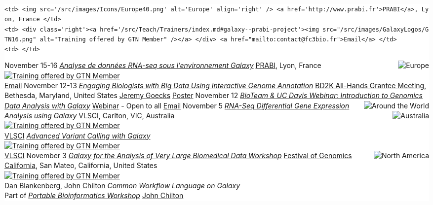     <td> <img src='/src/images/Icons/Europe40.png' alt='Europe' align='right' /> <a href='http://www.prabi.fr'>PRABI</a>, Lyon, France </td>
    <td> <div class='right'><a href='/src/Teach/Trainers/index.md#galaxy--prabi-project'><img src="/src/images/GalaxyLogos/GTN16.png" alt="Training offered by GTN Member" /></a> </div> <a href="mailto:contact@fc3bio.fr">Email</a> </td>
    <td> </td>
  </tr>
  <tr>
    <th> November 15-16 </th>
    <td> <em><a href='http://www.fc3bio.fr/Analyse-des-donnees-RNA-seq-sous-l-environnement-GALAXY_a39.html'>Analyse de données RNA-seq sous l’environnement Galaxy</a></em> </td>
    <td> <img src='/src/images/Icons/Europe40.png' alt='Europe' align='right' /> <a href='http://www.prabi.fr'>PRABI</a>, Lyon, France </td>
    <td> <div class='right'><a href='/src/Teach/Trainers/index.md#galaxy--prabi-project'><img src="/src/images/GalaxyLogos/GTN16.png" alt="Training offered by GTN Member" /></a> </div> <a href="mailto:contact@fc3bio.fr">Email</a> </td>
    <td> </td>
  </tr>
  <tr>
    <th> November 12-13 </th>
    <td> <em><a href='http://dx.doi.org/10.6084/m9.figshare.1597671'>Engaging Biologists with Big Data Using Interactive Genome Annotation</a></em> </td>
    <td> <a href='https://datascience.nih.gov/bd2k/events/NOV2015-AllHands'>BD2K All-Hands Grantee Meeting</a>, Bethesda, Maryland, United States </td>
    <td> <a href='/src/JeremyGoecks/index.md'>Jeremy Goecks</a> </td>
    <td> <a href='http://dx.doi.org/10.6084/m9.figshare.1597671'>Poster</a> </td>
  </tr>
  <tr>
    <th> November 12 </th>
    <td> <em><a href='http://bioteam.net/bioteam-appliance/galaxy-edition/galaxy-training/'>BioTeam & UC Davis Webinar: Introduction to Genomics Data Analysis with Galaxy</a></em> </td>
    <td> <img src='/src/images/Icons/World40.png' alt='Around the World' align='right' /> <a href='http://bioteam.net/bioteam-appliance/galaxy-edition/galaxy-training/'>Webinar</a> - Open to all </td>
    <td> <a href="mailto:tom@bioteam.net">Email</a></td>
    <td> </td>
  </tr>
  <tr>
    <th rowspan=2> November 5 </th>
    <td> <em><a href='https://www.eventbrite.com.au/e/rna-seq-differential-gene-expression-analysis-using-galaxy-registration-18773633443'>RNA-Seq Differential Gene Expression Analysis using Galaxy</a></em> </td>
    <td rowspan=2> <img src='/src/images/Icons/Australia40.png' alt='Australia' align='right' /> <a href='https://www.vlsci.org.au/'>VLSCI</a>, Carlton, VIC, Australia </td>
    <td> <div class='right'><a href='/src/Teach/Trainers/index.md'><img src='/src/images/GalaxyLogos/GTN16.png' alt='Training offered by GTN Member' /></a></div> <a href='https://www.vlsci.org.au/'>VLSCI</a> </td>
    <td> </td>
  </tr>
  <tr>
    <td> <em><a href='https://variant-calling-advanced-05-11-15.eventbrite.com.au/'>Advanced Variant Calling with Galaxy</a></em> </td>
    <td> <div class='right'><a href='/src/Teach/Trainers/index.md'><img src='/src/images/GalaxyLogos/GTN16.png' alt='Training offered by GTN Member' /></a></div> <a href='https://variant-calling-advanced-05-11-15.eventbrite.com.au/'>VLSCI</a> </td>
    <td> </td>
  </tr>
  <tr>
    <th rowspan=3> November 3 </th>
    <td> <em><a href='http://www.festivalofgenomicscalifornia.com/workshops/galaxy-for-the-analysis-of-very-large-biomedical-data/'>Galaxy for the Analysis of Very Large Biomedical Data Workshop</a></em> </td>
    <td rowspan=3> <img src='/src/images/Icons/NorthAmerica40.png' alt='North America' align='right' /> <a href='http://www.festivalofgenomicscalifornia.com/'>Festival of Genomics California</a>, San Mateo, California, United States </td>
    <td> <div class='right'><a href='/src/Teach/Trainers/index.md'><img src='/src/images/GalaxyLogos/GTN16.png' alt='Training offered by GTN Member' /></a></div> <a href='/src/Dan/index.md'>Dan Blankenberg</a>, <a href='/src/JohnChilton/index.md'>John Chilton</a> </td>
    <td> </td>
  </tr>
  <tr>
    <td> <em>Common Workflow Language on Galaxy</em><div class='indent'>Part of <em><a href='http://bit.ly/1POcrKL'>Portable Bioinformatics Workshop</a></em> </td>
    <td> <a href='/src/JohnChilton/index.md'>John Chilton</a> </td>
    <td> </td>